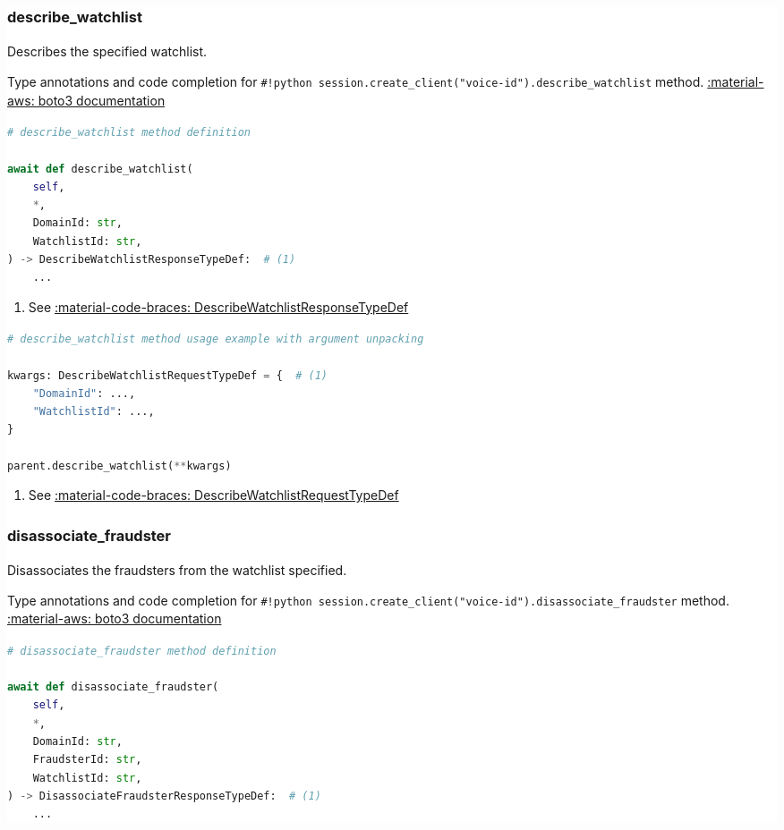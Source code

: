 ### describe\_watchlist

Describes the specified watchlist.

Type annotations and code completion for `#!python session.create_client("voice-id").describe_watchlist` method.
[:material-aws: boto3 documentation](https://boto3.amazonaws.com/v1/documentation/api/latest/reference/services/voice-id/client/describe_watchlist.html)

```python
# describe_watchlist method definition

await def describe_watchlist(
    self,
    *,
    DomainId: str,
    WatchlistId: str,
) -> DescribeWatchlistResponseTypeDef:  # (1)
    ...
```

1. See [:material-code-braces: DescribeWatchlistResponseTypeDef](./type_defs.md#describewatchlistresponsetypedef)


```python
# describe_watchlist method usage example with argument unpacking

kwargs: DescribeWatchlistRequestTypeDef = {  # (1)
    "DomainId": ...,
    "WatchlistId": ...,
}

parent.describe_watchlist(**kwargs)
```

1. See [:material-code-braces: DescribeWatchlistRequestTypeDef](./type_defs.md#describewatchlistrequesttypedef)

### disassociate\_fraudster

Disassociates the fraudsters from the watchlist specified.

Type annotations and code completion for `#!python session.create_client("voice-id").disassociate_fraudster` method.
[:material-aws: boto3 documentation](https://boto3.amazonaws.com/v1/documentation/api/latest/reference/services/voice-id/client/disassociate_fraudster.html)

```python
# disassociate_fraudster method definition

await def disassociate_fraudster(
    self,
    *,
    DomainId: str,
    FraudsterId: str,
    WatchlistId: str,
) -> DisassociateFraudsterResponseTypeDef:  # (1)
    ...
```
